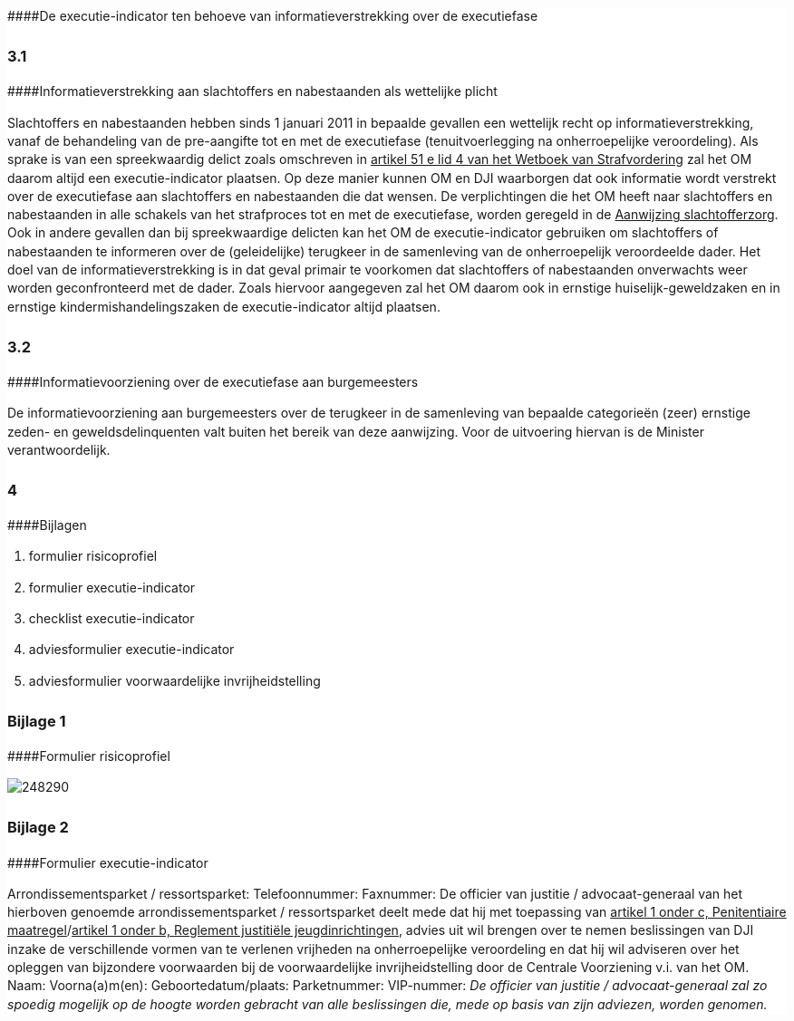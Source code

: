 ####De executie-indicator ten behoeve van informatieverstrekking over de executiefase

### 3.1  

####Informatieverstrekking aan slachtoffers en nabestaanden als wettelijke plicht

Slachtoffers en nabestaanden hebben sinds 1 januari 2011 in bepaalde gevallen een wettelijk recht op informatieverstrekking, vanaf de behandeling van de pre-aangifte tot en met de executiefase (tenuitvoerlegging na onherroepelijke veroordeling). Als sprake is van een spreekwaardig delict zoals omschreven in [artikel 51 e lid 4 van het Wetboek van Strafvordering](../../../../../../../wet/wet/van/15/januari/1921/BWBR0001903/README.md) zal het OM daarom altijd een executie-indicator plaatsen. Op deze manier kunnen OM en DJI waarborgen dat ook informatie wordt verstrekt over de executiefase aan slachtoffers en nabestaanden die dat wensen. De verplichtingen die het OM heeft naar slachtoffers en nabestaanden in alle schakels van het strafproces tot en met de executiefase, worden geregeld in de [Aanwijzing slachtofferzorg](../../../../../../../beleidsregel/aanwijzing/slachtofferzorg/BWBR0029135/README.md). Ook in andere gevallen dan bij spreekwaardige delicten kan het OM de executie-indicator gebruiken om slachtoffers of nabestaanden te informeren over de (geleidelijke) terugkeer in de samenleving van de onherroepelijk veroordeelde dader. Het doel van de informatieverstrekking is in dat geval primair te voorkomen dat slachtoffers of nabestaanden onverwachts weer worden geconfronteerd met de dader. Zoals hiervoor aangegeven zal het OM daarom ook in ernstige huiselijk-geweldzaken en in ernstige kindermishandelingszaken de executie-indicator altijd plaatsen.    
### 3.2  

####Informatievoorziening over de executiefase aan burgemeesters

De informatievoorziening aan burgemeesters over de terugkeer in de samenleving van bepaalde categorieën (zeer) ernstige zeden- en geweldsdelinquenten valt buiten het bereik van deze aanwijzing. Voor de uitvoering hiervan is de Minister verantwoordelijk.     
### 4  

####Bijlagen

1. formulier risicoprofiel  

2. formulier executie-indicator  

3. checklist executie-indicator  

4. adviesformulier executie-indicator  

5. adviesformulier voorwaardelijke invrijheidstelling      

### Bijlage  1  

####Formulier risicoprofiel

![248290](http://wetten.overheid.nl/Illustration/248290)

### Bijlage  2  

####Formulier executie-indicator

Arrondissementsparket / ressortsparket: Telefoonnummer: Faxnummer: De officier van justitie / advocaat-generaal van het hierboven genoemde arrondissementsparket / ressortsparket deelt mede dat hij met toepassing van [artikel 1 onder c, Penitentiaire maatregel](../../../../../../../AMvB/penitentiaire/maatregel/BWBR0009398/README.md)/[artikel 1 onder b, Reglement justitiële jeugdinrichtingen](../../../../../../../AMvB/reglement/justitiële/jeugdinrichtingen/BWBR0012647/README.md), advies uit wil brengen over te nemen beslissingen van DJI inzake de verschillende vormen van te verlenen vrijheden na onherroepelijke veroordeling en dat hij wil adviseren over het opleggen van bijzondere voorwaarden bij de voorwaardelijke invrijheidstelling door de Centrale Voorziening v.i. van het OM. Naam: Voorna(a)m(en): Geboortedatum/plaats: Parketnummer: VIP-nummer:  *De officier van justitie / advocaat-generaal zal zo spoedig mogelijk op de hoogte worden gebracht van alle beslissingen die, mede op basis van zijn adviezen, worden genomen.*  
